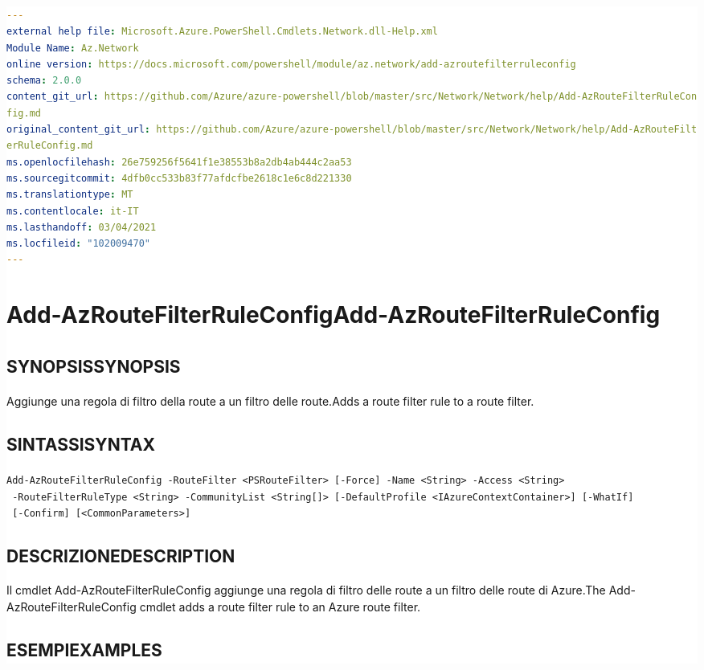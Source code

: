 ```yaml
---
external help file: Microsoft.Azure.PowerShell.Cmdlets.Network.dll-Help.xml
Module Name: Az.Network
online version: https://docs.microsoft.com/powershell/module/az.network/add-azroutefilterruleconfig
schema: 2.0.0
content_git_url: https://github.com/Azure/azure-powershell/blob/master/src/Network/Network/help/Add-AzRouteFilterRuleConfig.md
original_content_git_url: https://github.com/Azure/azure-powershell/blob/master/src/Network/Network/help/Add-AzRouteFilterRuleConfig.md
ms.openlocfilehash: 26e759256f5641f1e38553b8a2db4ab444c2aa53
ms.sourcegitcommit: 4dfb0cc533b83f77afdcfbe2618c1e6c8d221330
ms.translationtype: MT
ms.contentlocale: it-IT
ms.lasthandoff: 03/04/2021
ms.locfileid: "102009470"
---
```

# <span data-ttu-id="c9f58-101">Add-AzRouteFilterRuleConfig</span><span class="sxs-lookup"><span data-stu-id="c9f58-101">Add-AzRouteFilterRuleConfig</span></span>

## <span data-ttu-id="c9f58-102">SYNOPSIS</span><span class="sxs-lookup"><span data-stu-id="c9f58-102">SYNOPSIS</span></span>
<span data-ttu-id="c9f58-103">Aggiunge una regola di filtro della route a un filtro delle route.</span><span class="sxs-lookup"><span data-stu-id="c9f58-103">Adds a route filter rule to a route filter.</span></span>

## <span data-ttu-id="c9f58-104">SINTASSI</span><span class="sxs-lookup"><span data-stu-id="c9f58-104">SYNTAX</span></span>

```
Add-AzRouteFilterRuleConfig -RouteFilter <PSRouteFilter> [-Force] -Name <String> -Access <String>
 -RouteFilterRuleType <String> -CommunityList <String[]> [-DefaultProfile <IAzureContextContainer>] [-WhatIf]
 [-Confirm] [<CommonParameters>]
```

## <span data-ttu-id="c9f58-105">DESCRIZIONE</span><span class="sxs-lookup"><span data-stu-id="c9f58-105">DESCRIPTION</span></span>
<span data-ttu-id="c9f58-106">Il cmdlet Add-AzRouteFilterRuleConfig aggiunge una regola di filtro delle route a un filtro delle route di Azure.</span><span class="sxs-lookup"><span data-stu-id="c9f58-106">The Add-AzRouteFilterRuleConfig cmdlet adds a route filter rule to an Azure route filter.</span></span>

## <span data-ttu-id="c9f58-107">ESEMPI</span><span class="sxs-lookup"><span data-stu-id="c9f58-107">EXAMPLES</span></span>
